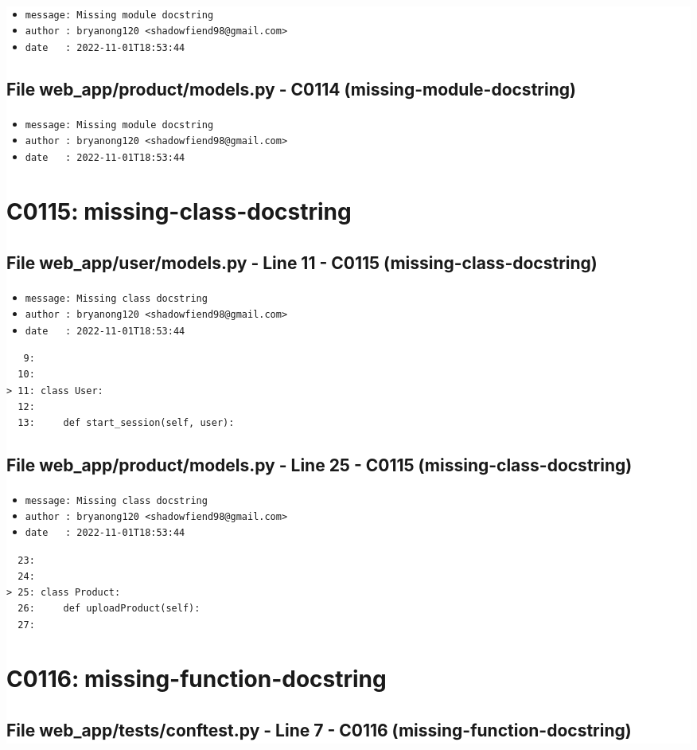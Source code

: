 - `message: Missing module docstring`
- `author : bryanong120 <shadowfiend98@gmail.com>`
- `date   : 2022-11-01T18:53:44`


## File web_app/product/models.py - C0114 (missing-module-docstring)

- `message: Missing module docstring`
- `author : bryanong120 <shadowfiend98@gmail.com>`
- `date   : 2022-11-01T18:53:44`


# C0115: missing-class-docstring

## File web_app/user/models.py - Line 11 - C0115 (missing-class-docstring)

- `message: Missing class docstring`
- `author : bryanong120 <shadowfiend98@gmail.com>`
- `date   : 2022-11-01T18:53:44`

```
   9: 
  10: 
> 11: class User:
  12: 
  13:     def start_session(self, user):
```


## File web_app/product/models.py - Line 25 - C0115 (missing-class-docstring)

- `message: Missing class docstring`
- `author : bryanong120 <shadowfiend98@gmail.com>`
- `date   : 2022-11-01T18:53:44`

```
  23: 
  24: 
> 25: class Product:
  26:     def uploadProduct(self):
  27:
```


# C0116: missing-function-docstring

## File web_app/tests/conftest.py - Line 7 - C0116 (missing-function-docstring)
